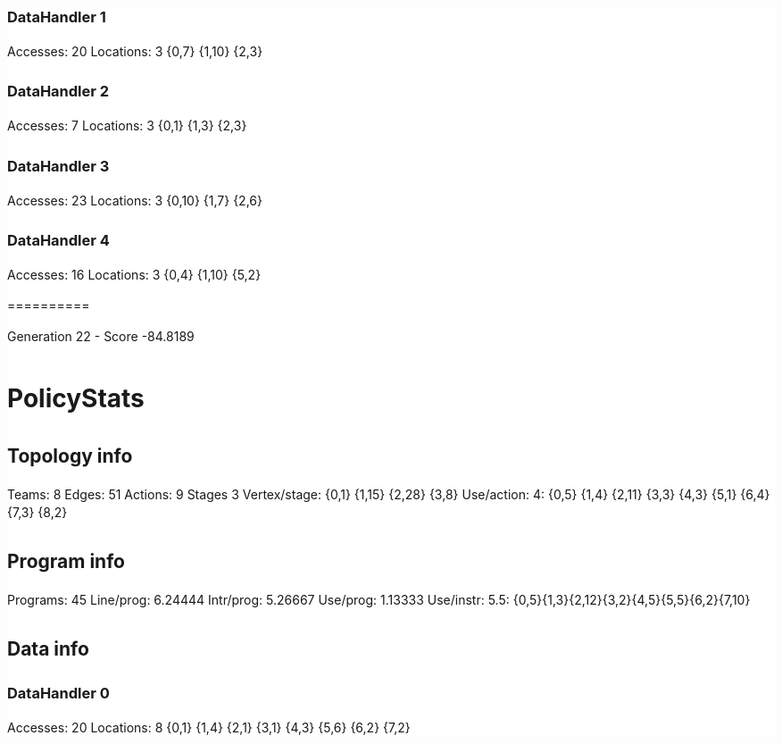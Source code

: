 ### DataHandler 1
Accesses:	20
Locations:	3
{0,7} {1,10} {2,3} 

### DataHandler 2
Accesses:	7
Locations:	3
{0,1} {1,3} {2,3} 

### DataHandler 3
Accesses:	23
Locations:	3
{0,10} {1,7} {2,6} 

### DataHandler 4
Accesses:	16
Locations:	3
{0,4} {1,10} {5,2} 


==========

Generation 22 - Score -84.8189

# PolicyStats
## Topology info
Teams:		8
Edges:		51
Actions:	9
Stages		3
Vertex/stage:	{0,1} {1,15} {2,28} {3,8} 
Use/action:	4: {0,5} {1,4} {2,11} {3,3} {4,3} {5,1} {6,4} {7,3} {8,2} 

## Program info
Programs:	45
Line/prog:	6.24444
Intr/prog:	5.26667
Use/prog:	1.13333
Use/instr:	5.5: {0,5}{1,3}{2,12}{3,2}{4,5}{5,5}{6,2}{7,10}

## Data info

### DataHandler 0
Accesses:	20
Locations:	8
{0,1} {1,4} {2,1} {3,1} {4,3} {5,6} {6,2} {7,2} 
